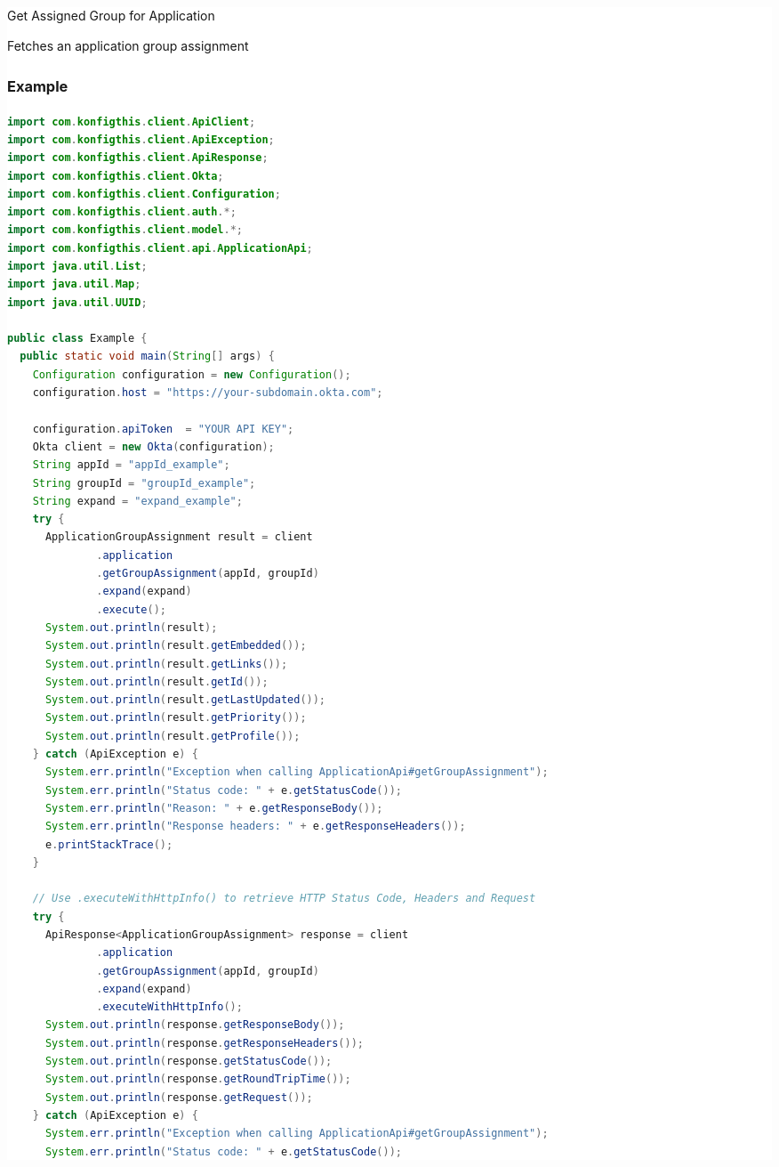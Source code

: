 Get Assigned Group for Application

Fetches an application group assignment

### Example
```java
import com.konfigthis.client.ApiClient;
import com.konfigthis.client.ApiException;
import com.konfigthis.client.ApiResponse;
import com.konfigthis.client.Okta;
import com.konfigthis.client.Configuration;
import com.konfigthis.client.auth.*;
import com.konfigthis.client.model.*;
import com.konfigthis.client.api.ApplicationApi;
import java.util.List;
import java.util.Map;
import java.util.UUID;

public class Example {
  public static void main(String[] args) {
    Configuration configuration = new Configuration();
    configuration.host = "https://your-subdomain.okta.com";
    
    configuration.apiToken  = "YOUR API KEY";
    Okta client = new Okta(configuration);
    String appId = "appId_example";
    String groupId = "groupId_example";
    String expand = "expand_example";
    try {
      ApplicationGroupAssignment result = client
              .application
              .getGroupAssignment(appId, groupId)
              .expand(expand)
              .execute();
      System.out.println(result);
      System.out.println(result.getEmbedded());
      System.out.println(result.getLinks());
      System.out.println(result.getId());
      System.out.println(result.getLastUpdated());
      System.out.println(result.getPriority());
      System.out.println(result.getProfile());
    } catch (ApiException e) {
      System.err.println("Exception when calling ApplicationApi#getGroupAssignment");
      System.err.println("Status code: " + e.getStatusCode());
      System.err.println("Reason: " + e.getResponseBody());
      System.err.println("Response headers: " + e.getResponseHeaders());
      e.printStackTrace();
    }

    // Use .executeWithHttpInfo() to retrieve HTTP Status Code, Headers and Request
    try {
      ApiResponse<ApplicationGroupAssignment> response = client
              .application
              .getGroupAssignment(appId, groupId)
              .expand(expand)
              .executeWithHttpInfo();
      System.out.println(response.getResponseBody());
      System.out.println(response.getResponseHeaders());
      System.out.println(response.getStatusCode());
      System.out.println(response.getRoundTripTime());
      System.out.println(response.getRequest());
    } catch (ApiException e) {
      System.err.println("Exception when calling ApplicationApi#getGroupAssignment");
      System.err.println("Status code: " + e.getStatusCode());
```